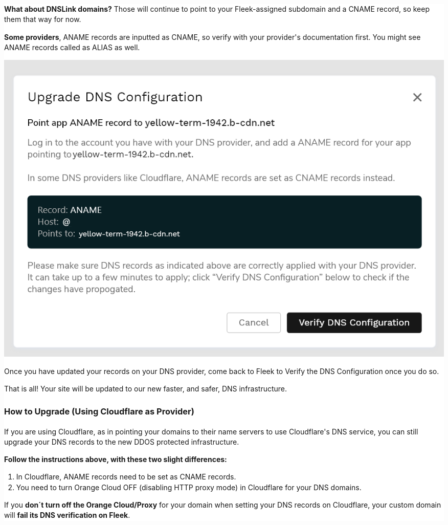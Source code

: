 **What about DNSLink domains?** Those will continue to point to your Fleek-assigned subdomain and a CNAME record, so keep them that way for now.

**Some providers**, ANAME records are inputted as CNAME, so verify with your provider's documentation first. You might see ANAME records called as ALIAS as well.

![](imgs/aname1.png)

Once you have updated your records on your DNS provider, come back to Fleek to Verify the DNS Configuration once you do so. 

That is all! Your site will be updated to our new faster, and safer, DNS infrastructure.

### How to Upgrade (Using Cloudflare as Provider)

If you are using Cloudflare, as in pointing your domains to their name servers to use Cloudflare's DNS service, you can still upgrade your DNS records to the new DDOS protected infrastructure. 

**Follow the instructions above, with these two slight differences:**

1. In Cloudflare, ANAME records need to be set as CNAME records.
2. You need to turn Orange Cloud OFF (disabling HTTP proxy mode) in Cloudflare for your DNS domains.

If you **don´t turn off the Orange Cloud/Proxy** for your domain when setting your DNS records on Cloudflare, your custom domain will **fail its DNS verification on Fleek**.
